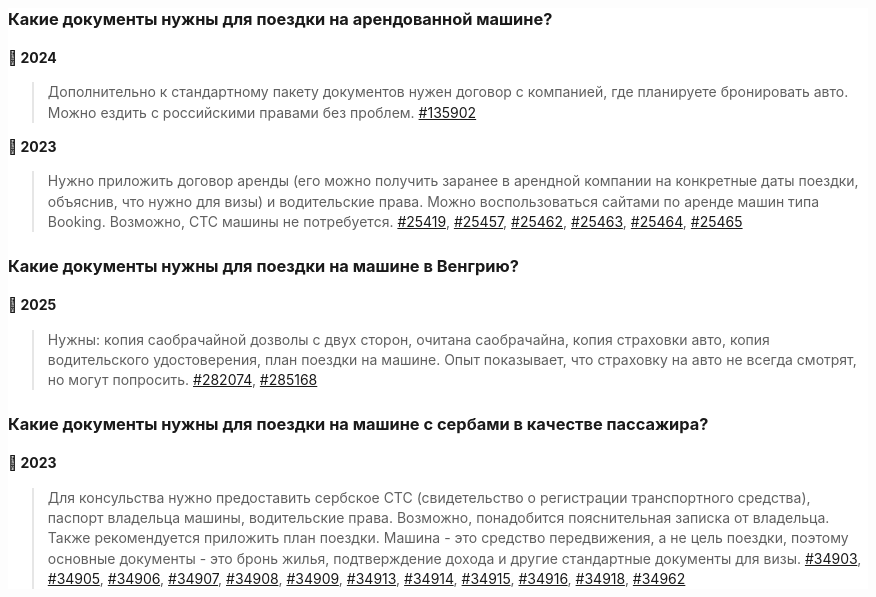

### Какие документы нужны для поездки на арендованной машине?


**📅 2024**


> Дополнительно к стандартному пакету документов нужен договор с компанией, где планируете бронировать авто. Можно ездить с российскими правами без проблем.
> [#135902](https://t.me/c/1608823685/14535/135902)



**📅 2023**


> Нужно приложить договор аренды (его можно получить заранее в арендной компании на конкретные даты поездки, объяснив, что нужно для визы) и водительские права. Можно воспользоваться сайтами по аренде машин типа Booking. Возможно, СТС машины не потребуется.
> [#25419](https://t.me/c/1608823685/14535/25419), [#25457](https://t.me/c/1608823685/14535/25457), [#25462](https://t.me/c/1608823685/14535/25462), [#25463](https://t.me/c/1608823685/14535/25463), [#25464](https://t.me/c/1608823685/14535/25464), [#25465](https://t.me/c/1608823685/14535/25465)



### Какие документы нужны для поездки на машине в Венгрию?


**📅 2025**


> Нужны: копия саобрачайной дозволы с двух сторон, очитана саобрачайна, копия страховки авто, копия водительского удостоверения, план поездки на машине. Опыт показывает, что страховку на авто не всегда смотрят, но могут попросить.
> [#282074](https://t.me/c/1608823685/14535/282074), [#285168](https://t.me/c/1608823685/14535/285168)



### Какие документы нужны для поездки на машине с сербами в качестве пассажира?


**📅 2023**


> Для консульства нужно предоставить сербское СТС (свидетельство о регистрации транспортного средства), паспорт владельца машины, водительские права. Возможно, понадобится пояснительная записка от владельца. Также рекомендуется приложить план поездки. Машина - это средство передвижения, а не цель поездки, поэтому основные документы - это бронь жилья, подтверждение дохода и другие стандартные документы для визы.
> [#34903](https://t.me/c/1608823685/14535/34903), [#34905](https://t.me/c/1608823685/14535/34905), [#34906](https://t.me/c/1608823685/14535/34906), [#34907](https://t.me/c/1608823685/14535/34907), [#34908](https://t.me/c/1608823685/14535/34908), [#34909](https://t.me/c/1608823685/14535/34909), [#34913](https://t.me/c/1608823685/14535/34913), [#34914](https://t.me/c/1608823685/14535/34914), [#34915](https://t.me/c/1608823685/14535/34915), [#34916](https://t.me/c/1608823685/14535/34916), [#34918](https://t.me/c/1608823685/14535/34918), [#34962](https://t.me/c/1608823685/14535/34962)

